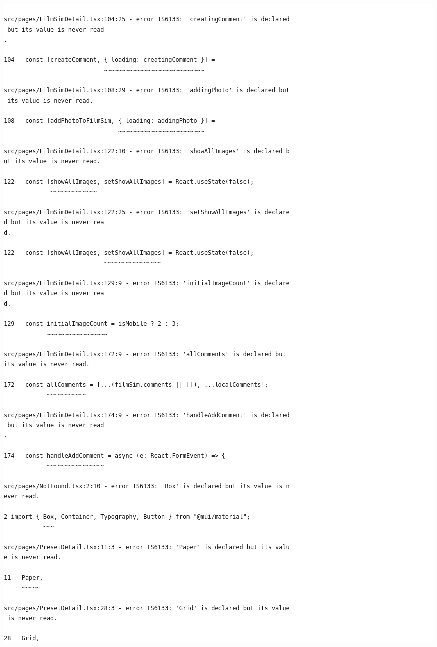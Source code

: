 ```

src/pages/FilmSimDetail.tsx:104:25 - error TS6133: 'creatingComment' is declared
 but its value is never read
.
                            
104   const [createComment, { loading: creatingComment }] =
                            ~~~~~~~~~~~~~~~~~~~~~~~~~~~~

src/pages/FilmSimDetail.tsx:108:29 - error TS6133: 'addingPhoto' is declared but
 its value is never read.

108   const [addPhotoToFilmSim, { loading: addingPhoto }] =
                                ~~~~~~~~~~~~~~~~~~~~~~~~

src/pages/FilmSimDetail.tsx:122:10 - error TS6133: 'showAllImages' is declared b
ut its value is never read.

122   const [showAllImages, setShowAllImages] = React.useState(false);
             ~~~~~~~~~~~~~

src/pages/FilmSimDetail.tsx:122:25 - error TS6133: 'setShowAllImages' is declare
d but its value is never rea
d.
                            
122   const [showAllImages, setShowAllImages] = React.useState(false);
                            ~~~~~~~~~~~~~~~~

src/pages/FilmSimDetail.tsx:129:9 - error TS6133: 'initialImageCount' is declare
d but its value is never rea
d.
                            
129   const initialImageCount = isMobile ? 2 : 3;
            ~~~~~~~~~~~~~~~~~

src/pages/FilmSimDetail.tsx:172:9 - error TS6133: 'allComments' is declared but
its value is never read.

172   const allComments = [...(filmSim.comments || []), ...localComments];
            ~~~~~~~~~~~

src/pages/FilmSimDetail.tsx:174:9 - error TS6133: 'handleAddComment' is declared
 but its value is never read
.
                            
174   const handleAddComment = async (e: React.FormEvent) => {
            ~~~~~~~~~~~~~~~~

src/pages/NotFound.tsx:2:10 - error TS6133: 'Box' is declared but its value is n
ever read.

2 import { Box, Container, Typography, Button } from "@mui/material";
           ~~~

src/pages/PresetDetail.tsx:11:3 - error TS6133: 'Paper' is declared but its valu
e is never read.

11   Paper,
     ~~~~~

src/pages/PresetDetail.tsx:28:3 - error TS6133: 'Grid' is declared but its value
 is never read.

28   Grid,
```
